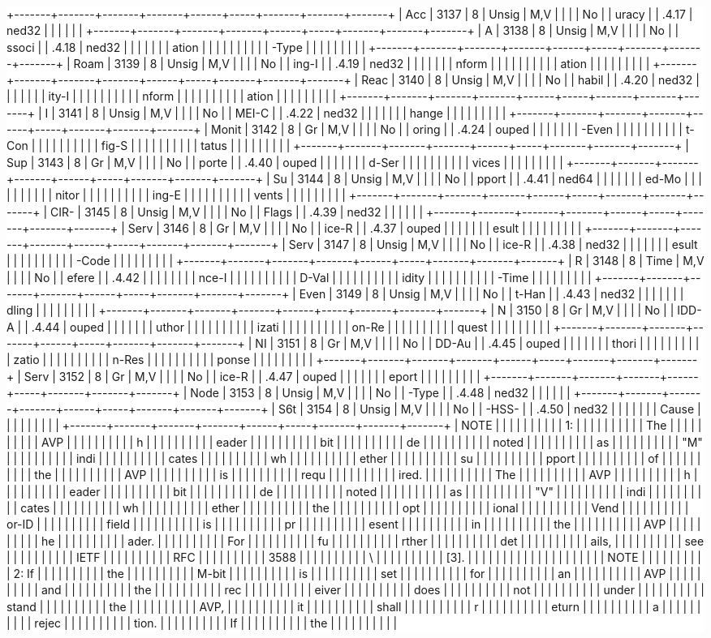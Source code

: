 +-------+-------+-------+-------+------+-----+-------+-------+-------+ | Acc | 3137 | 8 | Unsig | M,V | | | | No | | uracy | | .4.17 | ned32 | | | | | | +-------+-------+-------+-------+------+-----+-------+-------+-------+ | A | 3138 | 8 | Unsig | M,V | | | | No | | ssoci | | .4.18 | ned32 | | | | | | | ation | | | | | | | | | | -Type | | | | | | | | | +-------+-------+-------+-------+------+-----+-------+-------+-------+ | Roam | 3139 | 8 | Unsig | M,V | | | | No | | ing-I | | .4.19 | ned32 | | | | | | | nform | | | | | | | | | | ation | | | | | | | | | +-------+-------+-------+-------+------+-----+-------+-------+-------+ | Reac | 3140 | 8 | Unsig | M,V | | | | No | | habil | | .4.20 | ned32 | | | | | | | ity-I | | | | | | | | | | nform | | | | | | | | | | ation | | | | | | | | | +-------+-------+-------+-------+------+-----+-------+-------+-------+ | I | 3141 | 8 | Unsig | M,V | | | | No | | MEI-C | | .4.22 | ned32 | | | | | | | hange | | | | | | | | | +-------+-------+-------+-------+------+-----+-------+-------+-------+ | Monit | 3142 | 8 | Gr | M,V | | | | No | | oring | | .4.24 | ouped | | | | | | | -Even | | | | | | | | | | t-Con | | | | | | | | | | fig-S | | | | | | | | | | tatus | | | | | | | | | +-------+-------+-------+-------+------+-----+-------+-------+-------+ | Sup | 3143 | 8 | Gr | M,V | | | | No | | porte | | .4.40 | ouped | | | | | | | d-Ser | | | | | | | | | | vices | | | | | | | | | +-------+-------+-------+-------+------+-----+-------+-------+-------+ | Su | 3144 | 8 | Unsig | M,V | | | | No | | pport | | .4.41 | ned64 | | | | | | | ed-Mo | | | | | | | | | | nitor | | | | | | | | | | ing-E | | | | | | | | | | vents | | | | | | | | | +-------+-------+-------+-------+------+-----+-------+-------+-------+ | CIR- | 3145 | 8 | Unsig | M,V | | | | No | | Flags | | .4.39 | ned32 | | | | | | +-------+-------+-------+-------+------+-----+-------+-------+-------+ | Serv | 3146 | 8 | Gr | M,V | | | | No | | ice-R | | .4.37 | ouped | | | | | | | esult | | | | | | | | | +-------+-------+-------+-------+------+-----+-------+-------+-------+ | Serv | 3147 | 8 | Unsig | M,V | | | | No | | ice-R | | .4.38 | ned32 | | | | | | | esult | | | | | | | | | | -Code | | | | | | | | | +-------+-------+-------+-------+------+-----+-------+-------+-------+ | R | 3148 | 8 | Time | M,V | | | | No | | efere | | .4.42 | | | | | | | | nce-I | | | | | | | | | | D-Val | | | | | | | | | | idity | | | | | | | | | | -Time | | | | | | | | | +-------+-------+-------+-------+------+-----+-------+-------+-------+ | Even | 3149 | 8 | Unsig | M,V | | | | No | | t-Han | | .4.43 | ned32 | | | | | | | dling | | | | | | | | | +-------+-------+-------+-------+------+-----+-------+-------+-------+ | N | 3150 | 8 | Gr | M,V | | | | No | | IDD-A | | .4.44 | ouped | | | | | | | uthor | | | | | | | | | | izati | | | | | | | | | | on-Re | | | | | | | | | | quest | | | | | | | | | +-------+-------+-------+-------+------+-----+-------+-------+-------+ | NI | 3151 | 8 | Gr | M,V | | | | No | | DD-Au | | .4.45 | ouped | | | | | | | thori | | | | | | | | | | zatio | | | | | | | | | | n-Res | | | | | | | | | | ponse | | | | | | | | | +-------+-------+-------+-------+------+-----+-------+-------+-------+ | Serv | 3152 | 8 | Gr | M,V | | | | No | | ice-R | | .4.47 | ouped | | | | | | | eport | | | | | | | | | +-------+-------+-------+-------+------+-----+-------+-------+-------+ | Node | 3153 | 8 | Unsig | M,V | | | | No | | -Type | | .4.48 | ned32 | | | | | | +-------+-------+-------+-------+------+-----+-------+-------+-------+ | S6t | 3154 | 8 | Unsig | M,V | | | | No | | -HSS- | | .4.50 | ned32 | | | | | | | Cause | | | | | | | | | +-------+-------+-------+-------+------+-----+-------+-------+-------+ | NOTE | | | | | | | | | | 1: | | | | | | | | | | The | | | | | | | | | | AVP | | | | | | | | | | h | | | | | | | | | | eader | | | | | | | | | | bit | | | | | | | | | | de | | | | | | | | | | noted | | | | | | | | | | as | | | | | | | | | | \"M\" | | | | | | | | | | indi | | | | | | | | | | cates | | | | | | | | | | wh | | | | | | | | | | ether | | | | | | | | | | su | | | | | | | | | | pport | | | | | | | | | | of | | | | | | | | | | the | | | | | | | | | | AVP | | | | | | | | | | is | | | | | | | | | | requ | | | | | | | | | | ired. | | | | | | | | | | The | | | | | | | | | | AVP | | | | | | | | | | h | | | | | | | | | | eader | | | | | | | | | | bit | | | | | | | | | | de | | | | | | | | | | noted | | | | | | | | | | as | | | | | | | | | | \"V\" | | | | | | | | | | indi | | | | | | | | | | cates | | | | | | | | | | wh | | | | | | | | | | ether | | | | | | | | | | the | | | | | | | | | | opt | | | | | | | | | | ional | | | | | | | | | | Vend | | | | | | | | | | or-ID | | | | | | | | | | field | | | | | | | | | | is | | | | | | | | | | pr | | | | | | | | | | esent | | | | | | | | | | in | | | | | | | | | | the | | | | | | | | | | AVP | | | | | | | | | | he | | | | | | | | | | ader. | | | | | | | | | | For | | | | | | | | | | fu | | | | | | | | | | rther | | | | | | | | | | det | | | | | | | | | | ails, | | | | | | | | | | see | | | | | | | | | | IETF | | | | | | | | | | RFC | | | | | | | | | | 3588 | | | | | | | | | | \ | | | | | | | | | | [3]. | | | | | | | | | | | | | | | | | | | | NOTE | | | | | | | | | | 2: If | | | | | | | | | | the | | | | | | | | | | M-bit | | | | | | | | | | is | | | | | | | | | | set | | | | | | | | | | for | | | | | | | | | | an | | | | | | | | | | AVP | | | | | | | | | | and | | | | | | | | | | the | | | | | | | | | | rec | | | | | | | | | | eiver | | | | | | | | | | does | | | | | | | | | | not | | | | | | | | | | under | | | | | | | | | | stand | | | | | | | | | | the | | | | | | | | | | AVP, | | | | | | | | | | it | | | | | | | | | | shall | | | | | | | | | | r | | | | | | | | | | eturn | | | | | | | | | | a | | | | | | | | | | rejec | | | | | | | | | | tion. | | | | | | | | | | If | | | | | | | | | | the | | | | | | | | | |